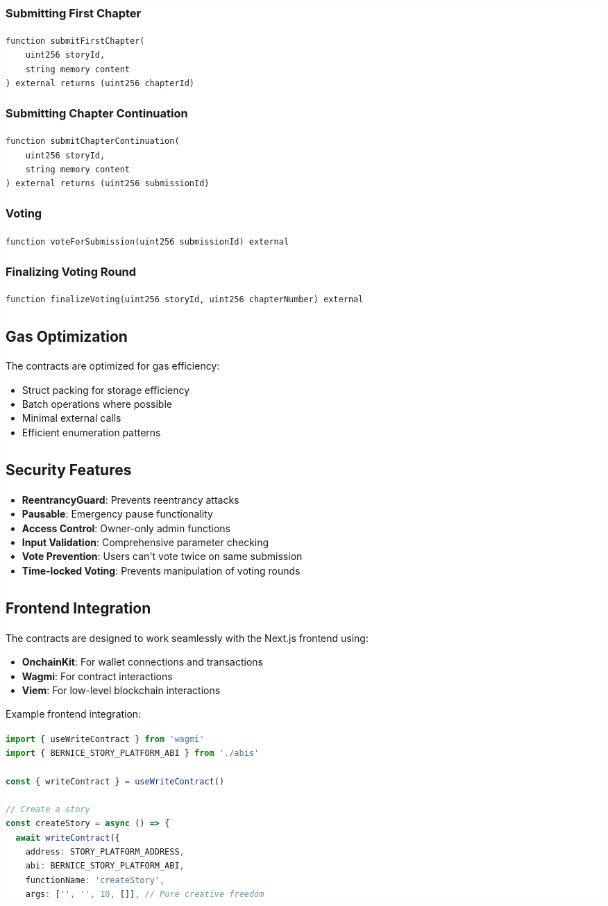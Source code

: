 ### Submitting First Chapter
```solidity
function submitFirstChapter(
    uint256 storyId,
    string memory content
) external returns (uint256 chapterId)
```

### Submitting Chapter Continuation
```solidity
function submitChapterContinuation(
    uint256 storyId,
    string memory content
) external returns (uint256 submissionId)
```

### Voting
```solidity
function voteForSubmission(uint256 submissionId) external
```

### Finalizing Voting Round
```solidity
function finalizeVoting(uint256 storyId, uint256 chapterNumber) external
```

## Gas Optimization

The contracts are optimized for gas efficiency:
- Struct packing for storage efficiency
- Batch operations where possible
- Minimal external calls
- Efficient enumeration patterns

## Security Features

- **ReentrancyGuard**: Prevents reentrancy attacks
- **Pausable**: Emergency pause functionality
- **Access Control**: Owner-only admin functions
- **Input Validation**: Comprehensive parameter checking
- **Vote Prevention**: Users can't vote twice on same submission
- **Time-locked Voting**: Prevents manipulation of voting rounds

## Frontend Integration

The contracts are designed to work seamlessly with the Next.js frontend using:
- **OnchainKit**: For wallet connections and transactions
- **Wagmi**: For contract interactions
- **Viem**: For low-level blockchain interactions

Example frontend integration:
```typescript
import { useWriteContract } from 'wagmi'
import { BERNICE_STORY_PLATFORM_ABI } from './abis'

const { writeContract } = useWriteContract()

// Create a story
const createStory = async () => {
  await writeContract({
    address: STORY_PLATFORM_ADDRESS,
    abi: BERNICE_STORY_PLATFORM_ABI,
    functionName: 'createStory',
    args: ['', '', 10, []], // Pure creative freedom
```